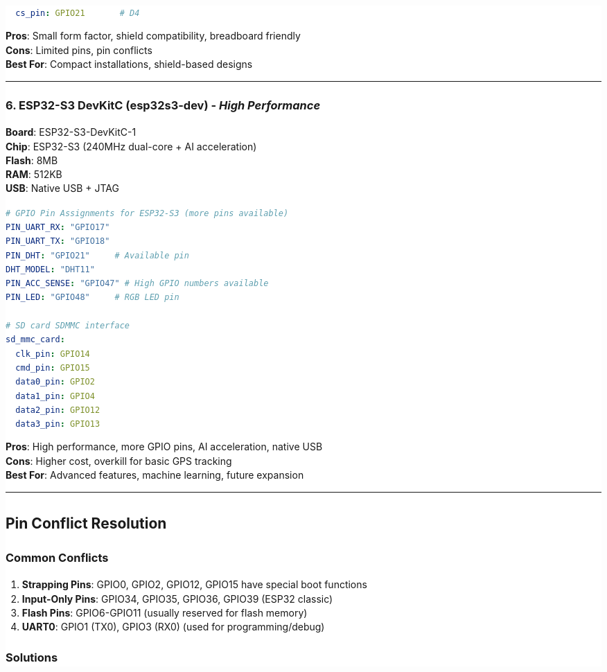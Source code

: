```yaml
  cs_pin: GPIO21       # D4
```

**Pros**: Small form factor, shield compatibility, breadboard friendly  
**Cons**: Limited pins, pin conflicts  
**Best For**: Compact installations, shield-based designs

---

### 6. **ESP32-S3 DevKitC** (esp32s3-dev) - *High Performance*

**Board**: ESP32-S3-DevKitC-1  
**Chip**: ESP32-S3 (240MHz dual-core + AI acceleration)  
**Flash**: 8MB  
**RAM**: 512KB  
**USB**: Native USB + JTAG  

```yaml
# GPIO Pin Assignments for ESP32-S3 (more pins available)
PIN_UART_RX: "GPIO17"
PIN_UART_TX: "GPIO18" 
PIN_DHT: "GPIO21"     # Available pin
DHT_MODEL: "DHT11"
PIN_ACC_SENSE: "GPIO47" # High GPIO numbers available
PIN_LED: "GPIO48"     # RGB LED pin

# SD card SDMMC interface
sd_mmc_card:
  clk_pin: GPIO14
  cmd_pin: GPIO15
  data0_pin: GPIO2
  data1_pin: GPIO4
  data2_pin: GPIO12
  data3_pin: GPIO13
```

**Pros**: High performance, more GPIO pins, AI acceleration, native USB  
**Cons**: Higher cost, overkill for basic GPS tracking  
**Best For**: Advanced features, machine learning, future expansion

---

## Pin Conflict Resolution

### Common Conflicts

1. **Strapping Pins**: GPIO0, GPIO2, GPIO12, GPIO15 have special boot functions
2. **Input-Only Pins**: GPIO34, GPIO35, GPIO36, GPIO39 (ESP32 classic)
3. **Flash Pins**: GPIO6-GPIO11 (usually reserved for flash memory)
4. **UART0**: GPIO1 (TX0), GPIO3 (RX0) (used for programming/debug)

### Solutions
